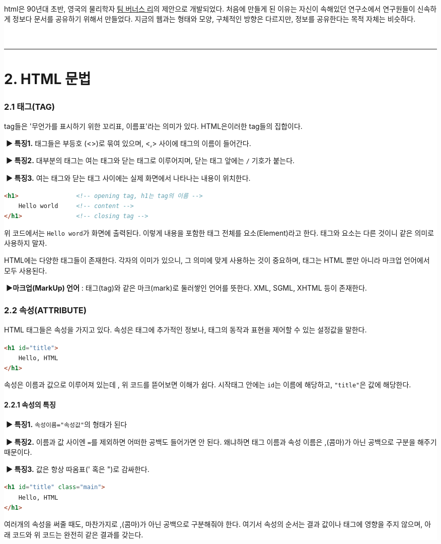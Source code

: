 html은 90년대 초반, 영국의 물리학자 [팀 버너스 리](https://en.wikipedia.org/wiki/Tim_Berners-Lee)의 제안으로 개발되었다. 처음에 만들게 된 이유는 자신이 속해있던 연구소에서 연구원들이 신속하게 정보다 문서를 공유하기 위해서 만들었다. 지금의 웹과는 형태와 모양, 구체적인 방향은 다르지만,  정보를 공유한다는 목적 자체는 비슷하다.

<br>

***

# 2. HTML 문법

###   2.1 태그(TAG)

tag들은 '무언가를 표시하기 위한 꼬리표, 이름표'라는 의미가 있다. HTML은이러한  tag들의 집합이다.  

​	**▶ 특징1.** 태그들은 부등호 (<>)로 묶여 있으며, <,> 사이에 태그의 이름이 들어간다.

​	**▶ 특징2.** 대부분의 태그는 여는 태그와 닫는 태그로 이루어지며, 닫는 태그 앞에는 `/` 기호가 붙는다. 

​	**▶ 특징3.** 여는 태그와 닫는 태그 사이에는 실제 화면에서 나타나는 내용이 위치한다.

```html
<h1>                <!-- opening tag, h1는 tag의 이름 -->
    Hello world     <!-- content -->
</h1>               <!-- closing tag -->
```

위 코드에서는 `Hello word`가 화면에 출력된다. 이렇게 내용을 포함한 태그 전체를 요소(Element)라고 한다. 태그와 요소는 다른 것이니 같은 의미로 사용하지 말자.

HTML에는 다양한 태그들이 존재한다. 각자의 이미가 있으니, 그 의미에 맞게 사용하는 것이 중요하며, 태그는 HTML 뿐만 아니라 마크업 언어에서 모두 사용된다.

​	**▶마크업(MarkUp) 언어** : 태그(tag)와 같은 마크(mark)로 둘러쌓인 언어를 뜻한다. XML, SGML, XHTML 등이 존재한다.

###    2.2 속성(ATTRIBUTE)

HTML 태그들은 속성을 가지고 있다. 속성은 태그에 추가적인 정보나, 태그의 동작과 표현을 제어할 수 있는 설정값을 말한다.

```html
<h1 id="title">
    Hello, HTML
</h1>
```

속성은 이름과 값으로 이루어져 있는데 , 위 코드를 뜯어보면 이해가 쉽다. 시작태그 안에는 `id`는 이름에 해당하고, `"title"`은 값에 해당한다. 

#### 2.2.1 속성의 특징

​	**▶ 특징1.** `속성이름="속성값"`의 형태가 된다

​	**▶ 특징2.** 이름과 값 사이엔 `=`를 제외하면 어떠한 공백도 들어가면 안 된다. 왜냐하면 태그 이름과 속성 이름은 ,(콤마)가 아닌 공백으로 구분을 해주기 때문이다.

​	**▶ 특징3.** 값은 항상 따옴표(' 혹은 ")로 감싸한다.

```html
<h1 id="title" class="main">
    Hello, HTML
</h1>
```

여러개의 속성을 써줄 때도, 마찬가지로 ,(콤마)가 아닌 공백으로 구분해줘야 한다. 여기서 속성의 순서는 결과 값이나 태그에 영향을 주지 않으며, 아래 코드와 위 코드는 완전히 같은 결과를 갖는다.
